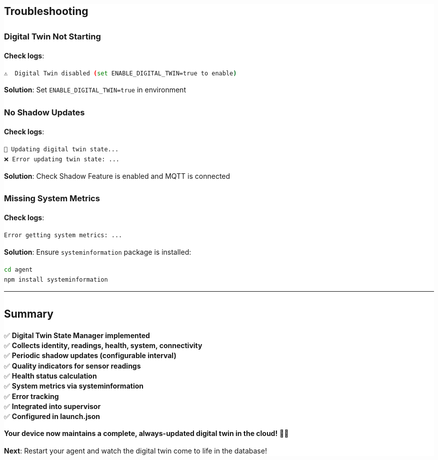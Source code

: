 
## Troubleshooting

### Digital Twin Not Starting

**Check logs**:
```bash
⚠️  Digital Twin disabled (set ENABLE_DIGITAL_TWIN=true to enable)
```
**Solution**: Set `ENABLE_DIGITAL_TWIN=true` in environment

### No Shadow Updates

**Check logs**:
```bash
🔄 Updating digital twin state...
❌ Error updating twin state: ...
```
**Solution**: Check Shadow Feature is enabled and MQTT is connected

### Missing System Metrics

**Check logs**:
```bash
Error getting system metrics: ...
```
**Solution**: Ensure `systeminformation` package is installed:
```bash
cd agent
npm install systeminformation
```

---

## Summary

✅ **Digital Twin State Manager implemented**  
✅ **Collects identity, readings, health, system, connectivity**  
✅ **Periodic shadow updates (configurable interval)**  
✅ **Quality indicators for sensor readings**  
✅ **Health status calculation**  
✅ **System metrics via systeminformation**  
✅ **Error tracking**  
✅ **Integrated into supervisor**  
✅ **Configured in launch.json**  

**Your device now maintains a complete, always-updated digital twin in the cloud!** 🎉🤖

**Next**: Restart your agent and watch the digital twin come to life in the database!
